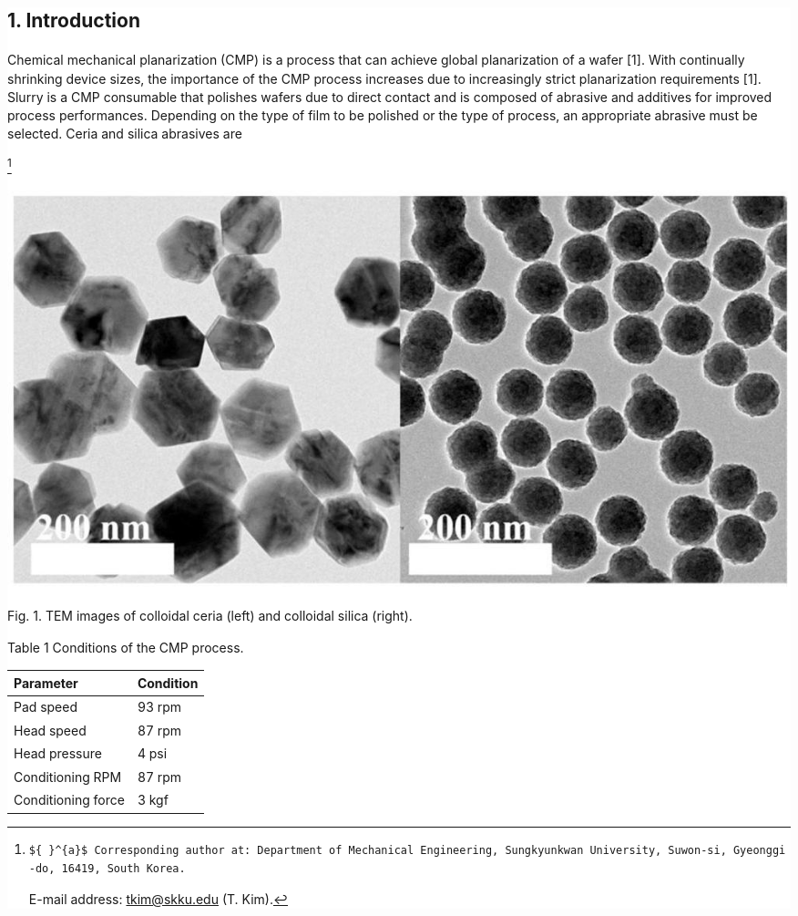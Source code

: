 ## 1. Introduction

Chemical mechanical planarization (CMP) is a process that can achieve global planarization of a wafer [1]. With continually shrinking device sizes, the importance of the CMP process increases due to
increasingly strict planarization requirements [1]. Slurry is a CMP consumable that polishes wafers due to direct contact and is composed of abrasive and additives for improved process performances. Depending on the type of film to be polished or the type of process, an appropriate abrasive must be selected. Ceria and silica abrasives are

[^0]
[^0]:    ${ }^{a}$ Corresponding author at: Department of Mechanical Engineering, Sungkyunkwan University, Suwon-si, Gyeonggi-do, 16419, South Korea.
    E-mail address: tkim@skku.edu (T. Kim).

![img-1.jpeg](images\img-1.jpeg)

Fig. 1. TEM images of colloidal ceria (left) and colloidal silica (right).

Table 1
Conditions of the CMP process.

| Parameter | Condition |
| :-- | :-- |
| Pad speed | 93 rpm |
| Head speed | 87 rpm |
| Head pressure | 4 psi |
| Conditioning RPM | 87 rpm |
| Conditioning force | 3 kgf |
